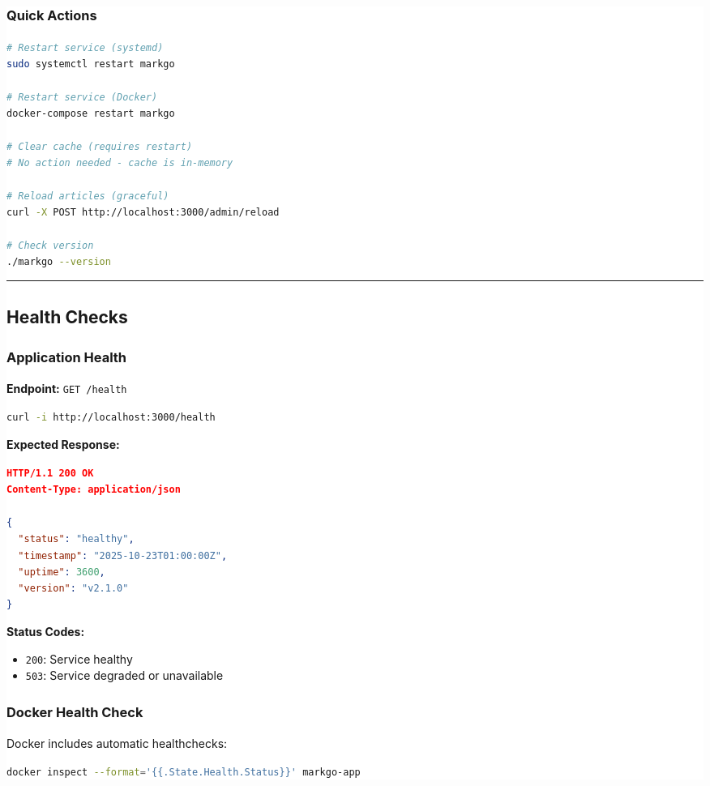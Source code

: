 ### Quick Actions

```bash
# Restart service (systemd)
sudo systemctl restart markgo

# Restart service (Docker)
docker-compose restart markgo

# Clear cache (requires restart)
# No action needed - cache is in-memory

# Reload articles (graceful)
curl -X POST http://localhost:3000/admin/reload

# Check version
./markgo --version
```

---

## Health Checks

### Application Health

**Endpoint:** `GET /health`

```bash
curl -i http://localhost:3000/health
```

**Expected Response:**
```json
HTTP/1.1 200 OK
Content-Type: application/json

{
  "status": "healthy",
  "timestamp": "2025-10-23T01:00:00Z",
  "uptime": 3600,
  "version": "v2.1.0"
}
```

**Status Codes:**
- `200`: Service healthy
- `503`: Service degraded or unavailable

### Docker Health Check

Docker includes automatic healthchecks:

```bash
docker inspect --format='{{.State.Health.Status}}' markgo-app
```
